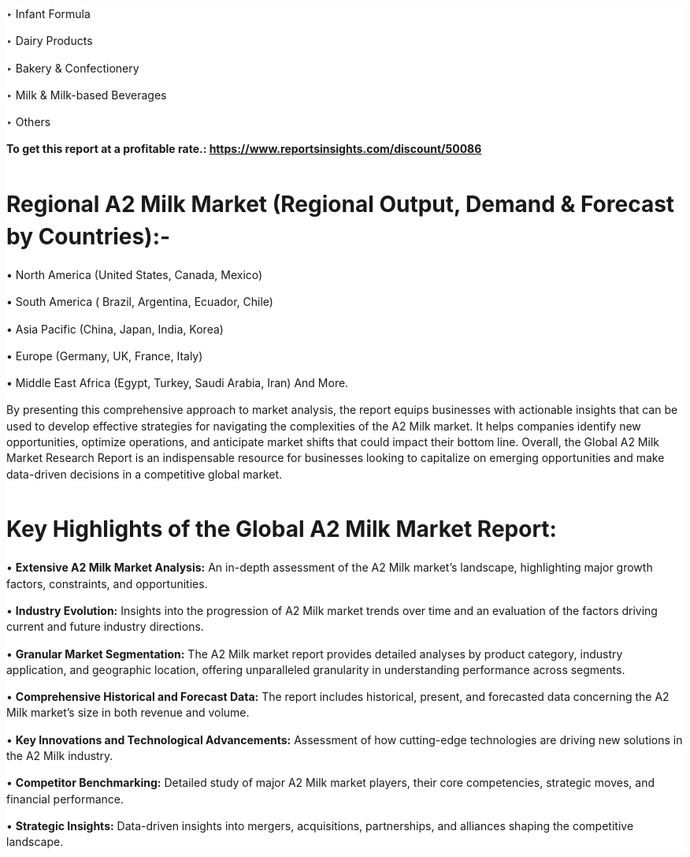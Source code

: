 ‣ Infant Formula

‣ Dairy Products

‣ Bakery & Confectionery

‣ Milk & Milk-based Beverages

‣ Others

<strong>To get this report at a profitable rate.: <a href=https://www.reportsinsights.com/discount/50086>https://www.reportsinsights.com/discount/50086</a></strong></font>

# <strong>Regional A2 Milk Market (Regional Output, Demand &amp; Forecast by Countries):-</strong>

• North America (United States, Canada, Mexico)

• South America ( Brazil, Argentina, Ecuador, Chile)

• Asia Pacific (China, Japan, India, Korea)

• Europe (Germany, UK, France, Italy)

• Middle East Africa (Egypt, Turkey, Saudi Arabia, Iran) And More.

By presenting this comprehensive approach to market analysis, the report equips businesses with actionable insights that can be used to develop effective strategies for navigating the complexities of the A2 Milk market. It helps companies identify new opportunities, optimize operations, and anticipate market shifts that could impact their bottom line. Overall, the Global A2 Milk Market Research Report is an indispensable resource for businesses looking to capitalize on emerging opportunities and make data-driven decisions in a competitive global market.

# <strong>Key Highlights of the Global A2 Milk Market Report:</strong>

• <strong>Extensive A2 Milk Market Analysis:</strong> An in-depth assessment of the A2 Milk market’s landscape, highlighting major growth factors, constraints, and opportunities.

• <strong>Industry Evolution:</strong> Insights into the progression of A2 Milk market trends over time and an evaluation of the factors driving current and future industry directions.

• <strong>Granular Market Segmentation:</strong> The A2 Milk market report provides detailed analyses by product category, industry application, and geographic location, offering unparalleled granularity in understanding performance across segments.

• <strong>Comprehensive Historical and Forecast Data:</strong> The report includes historical, present, and forecasted data concerning the A2 Milk market’s size in both revenue and volume.

• <strong>Key Innovations and Technological Advancements:</strong> Assessment of how cutting-edge technologies are driving new solutions in the A2 Milk industry.

• <strong>Competitor Benchmarking:</strong> Detailed study of major A2 Milk market players, their core competencies, strategic moves, and financial performance.

• <strong>Strategic Insights:</strong> Data-driven insights into mergers, acquisitions, partnerships, and alliances shaping the competitive landscape.
